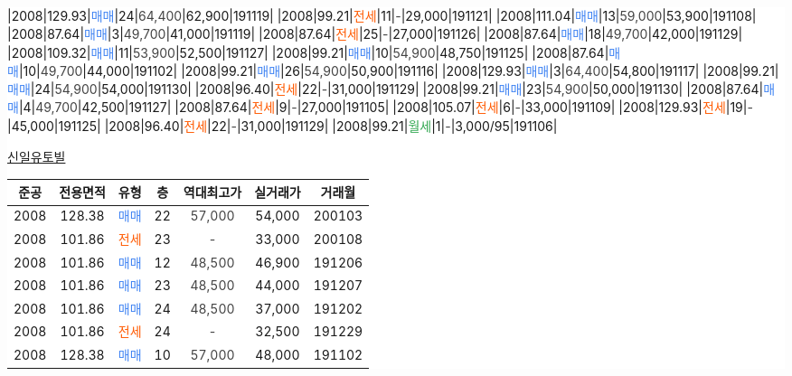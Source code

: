 |2008|129.93|<span style="color:#4285f3">매매</span>|24|<span style="color:#444444">64,400</span>|62,900|191119|
|2008|99.21|<span style="color:#ff5a00">전세</span>|11|<span style="color:#444444">-</span>|29,000|191121|
|2008|111.04|<span style="color:#4285f3">매매</span>|13|<span style="color:#444444">59,000</span>|53,900|191108|
|2008|87.64|<span style="color:#4285f3">매매</span>|3|<span style="color:#444444">49,700</span>|41,000|191119|
|2008|87.64|<span style="color:#ff5a00">전세</span>|25|<span style="color:#444444">-</span>|27,000|191126|
|2008|87.64|<span style="color:#4285f3">매매</span>|18|<span style="color:#444444">49,700</span>|42,000|191129|
|2008|109.32|<span style="color:#4285f3">매매</span>|11|<span style="color:#444444">53,900</span>|52,500|191127|
|2008|99.21|<span style="color:#4285f3">매매</span>|10|<span style="color:#444444">54,900</span>|48,750|191125|
|2008|87.64|<span style="color:#4285f3">매매</span>|10|<span style="color:#444444">49,700</span>|44,000|191102|
|2008|99.21|<span style="color:#4285f3">매매</span>|26|<span style="color:#444444">54,900</span>|50,900|191116|
|2008|129.93|<span style="color:#4285f3">매매</span>|3|<span style="color:#444444">64,400</span>|54,800|191117|
|2008|99.21|<span style="color:#4285f3">매매</span>|24|<span style="color:#444444">54,900</span>|54,000|191130|
|2008|96.40|<span style="color:#ff5a00">전세</span>|22|<span style="color:#444444">-</span>|31,000|191129|
|2008|99.21|<span style="color:#4285f3">매매</span>|23|<span style="color:#444444">54,900</span>|50,000|191130|
|2008|87.64|<span style="color:#4285f3">매매</span>|4|<span style="color:#444444">49,700</span>|42,500|191127|
|2008|87.64|<span style="color:#ff5a00">전세</span>|9|<span style="color:#444444">-</span>|27,000|191105|
|2008|105.07|<span style="color:#ff5a00">전세</span>|6|<span style="color:#444444">-</span>|33,000|191109|
|2008|129.93|<span style="color:#ff5a00">전세</span>|19|<span style="color:#444444">-</span>|45,000|191125|
|2008|96.40|<span style="color:#ff5a00">전세</span>|22|<span style="color:#444444">-</span>|31,000|191129|
|2008|99.21|<span style="color:#34a853">월세</span>|1|<span style="color:#444444">-</span>|3,000/95|191106|


<script async src="//pagead2.googlesyndication.com/pagead/js/adsbygoogle.js"></script>

<ins class="adsbygoogle"
     style="display:block"
     data-ad-client="ca-pub-2446590836940007"
     data-ad-slot="1659523306"
     data-ad-format="auto"
     data-full-width-responsive="true"></ins>
<script>
(adsbygoogle = window.adsbygoogle || []).push({});
</script>


[신일유토빌](https://search.naver.com/search.naver?query=%EA%B2%BD%EA%B8%B0%EB%8F%84+%ED%99%94%EC%84%B1%EC%8B%9C+%EC%84%9D%EC%9A%B0%EB%8F%99+%EC%8B%A0%EC%9D%BC%EC%9C%A0%ED%86%A0%EB%B9%8C)

|준공|전용면적|유형|층|역대최고가|실거래가|거래월|
|:---:|:---:|:---:|:---:|:---:|:---:|:---:|
|2008|128.38|<span style="color:#4285f3">매매</span>|22|<span style="color:#444444">57,000</span>|54,000|200103|
|2008|101.86|<span style="color:#ff5a00">전세</span>|23|<span style="color:#444444">-</span>|33,000|200108|
|2008|101.86|<span style="color:#4285f3">매매</span>|12|<span style="color:#444444">48,500</span>|46,900|191206|
|2008|101.86|<span style="color:#4285f3">매매</span>|23|<span style="color:#444444">48,500</span>|44,000|191207|
|2008|101.86|<span style="color:#4285f3">매매</span>|24|<span style="color:#444444">48,500</span>|37,000|191202|
|2008|101.86|<span style="color:#ff5a00">전세</span>|24|<span style="color:#444444">-</span>|32,500|191229|
|2008|128.38|<span style="color:#4285f3">매매</span>|10|<span style="color:#444444">57,000</span>|48,000|191102|
